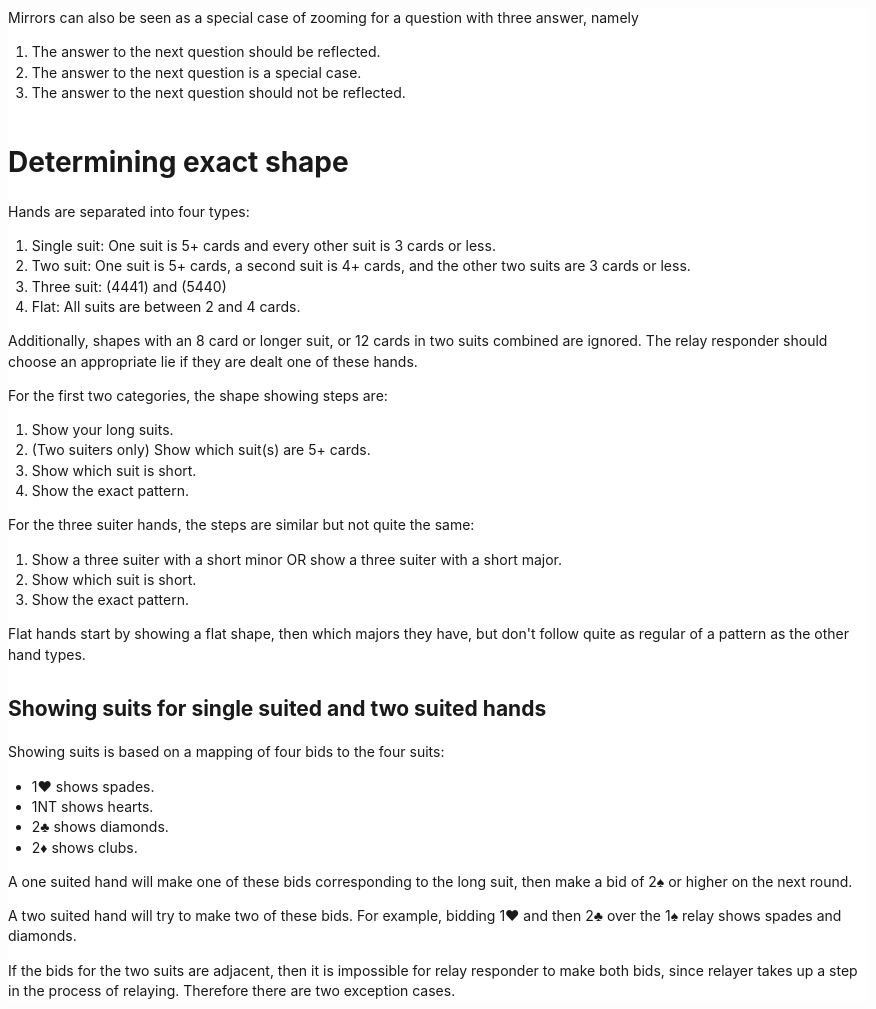 Mirrors can also be seen as a special case of zooming for a question with three
answer, namely

1. The answer to the next question should be reflected.
2. The answer to the next question is a special case.
3. The answer to the next question should not be reflected.

# Determining exact shape

Hands are separated into four types:

1. Single suit: One suit is 5+ cards and every other suit is 3 cards or less.
2. Two suit: One suit is 5+ cards, a second suit is 4+ cards, and the other two
suits are 3 cards or less.
3. Three suit: (4441) and (5440)
4. Flat: All suits are between 2 and 4 cards.

Additionally, shapes with an 8 card or longer suit, or 12 cards in two suits
combined are ignored. The relay responder should choose an appropriate lie if
they are dealt one of these hands.

For the first two categories, the shape showing steps are:

1. Show your long suits.
2. (Two suiters only) Show which suit(s) are 5+ cards.
3. Show which suit is short.
4. Show the exact pattern.

For the three suiter hands, the steps are similar but not quite the same:

1. Show a three suiter with a short minor OR show a three suiter with a short
major.
2. Show which suit is short.
3. Show the exact pattern.

Flat hands start by showing a flat shape, then which majors they have, but
don't follow quite as regular of a pattern as the other hand types.

## Showing suits for single suited and two suited hands

Showing suits is based on a mapping of four bids to the four suits:

* 1:hearts: shows spades.
* 1NT shows hearts.
* 2:clubs: shows diamonds.
* 2:diamonds: shows clubs.

A one suited hand will make one of these bids corresponding to the long suit,
then make a bid of 2:spades: or higher on the next round.

A two suited hand will try to make two of these bids. For example, bidding
1:hearts: and then 2:clubs: over the 1:spades: relay shows spades and diamonds.

If the bids for the two suits are adjacent, then it is impossible for relay
responder to make both bids, since relayer takes up a step in the process of
relaying. Therefore there are two exception cases.
